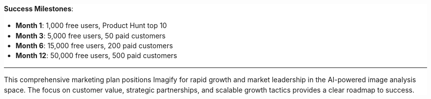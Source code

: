 **Success Milestones**:
- **Month 1**: 1,000 free users, Product Hunt top 10
- **Month 3**: 5,000 free users, 50 paid customers
- **Month 6**: 15,000 free users, 200 paid customers
- **Month 12**: 50,000 free users, 500 paid customers

---

This comprehensive marketing plan positions Imagify for rapid growth and market leadership in the AI-powered image analysis space. The focus on customer value, strategic partnerships, and scalable growth tactics provides a clear roadmap to success.
